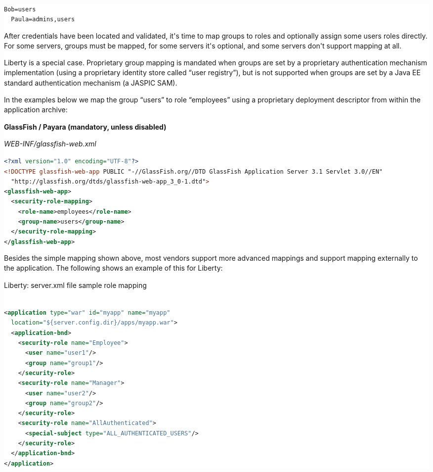 ```xml
Bob=users
  Paula=admins,users
```

After credentials have been located and validated, it's time to map groups to roles and optionally assign some users
roles directly. For some servers, groups must be mapped, for some servers it's optional, and some servers don't support
mapping at all.

Liberty is a special case. Proprietary group mapping is mandated when groups are set by a proprietary authentication
mechanism implementation (using a proprietary identity store called “user registry”), but is not supported when groups
are set by a Java EE standard authentication mechanism (a JASPIC SAM).

In the examples below we map the group “users” to role “employees” using a proprietary deployment descriptor from within
the application archive:

**GlassFish / Payara (mandatory, unless disabled)**

_WEB-INF/glassfish-web.xml_

```xml
<?xml version="1.0" encoding="UTF-8"?>
<!DOCTYPE glassfish-web-app PUBLIC "-//GlassFish.org//DTD GlassFish Application Server 3.1 Servlet 3.0//EN"
  "http://glassfish.org/dtds/glassfish-web-app_3_0-1.dtd">
<glassfish-web-app>
  <security-role-mapping>
    <role-name>employees</role-name>
    <group-name>users</group-name>
  </security-role-mapping>
</glassfish-web-app>
```

Besides the simple mapping shown above, most vendors support more advanced mappings and support mapping externally to
the application. The following shows an example of this for Liberty:

Liberty: server.xml file sample role mapping

```xml

<application type="war" id="myapp" name="myapp"
  location="${server.config.dir}/apps/myapp.war">
  <application-bnd>
    <security-role name="Employee">
      <user name="user1"/>
      <group name="group1"/>
    </security-role>
    <security-role name="Manager">
      <user name="user2"/>
      <group name="group2"/>
    </security-role>
    <security-role name="AllAuthenticated">
      <special-subject type="ALL_AUTHENTICATED_USERS"/>
    </security-role>
  </application-bnd>
</application>
```
